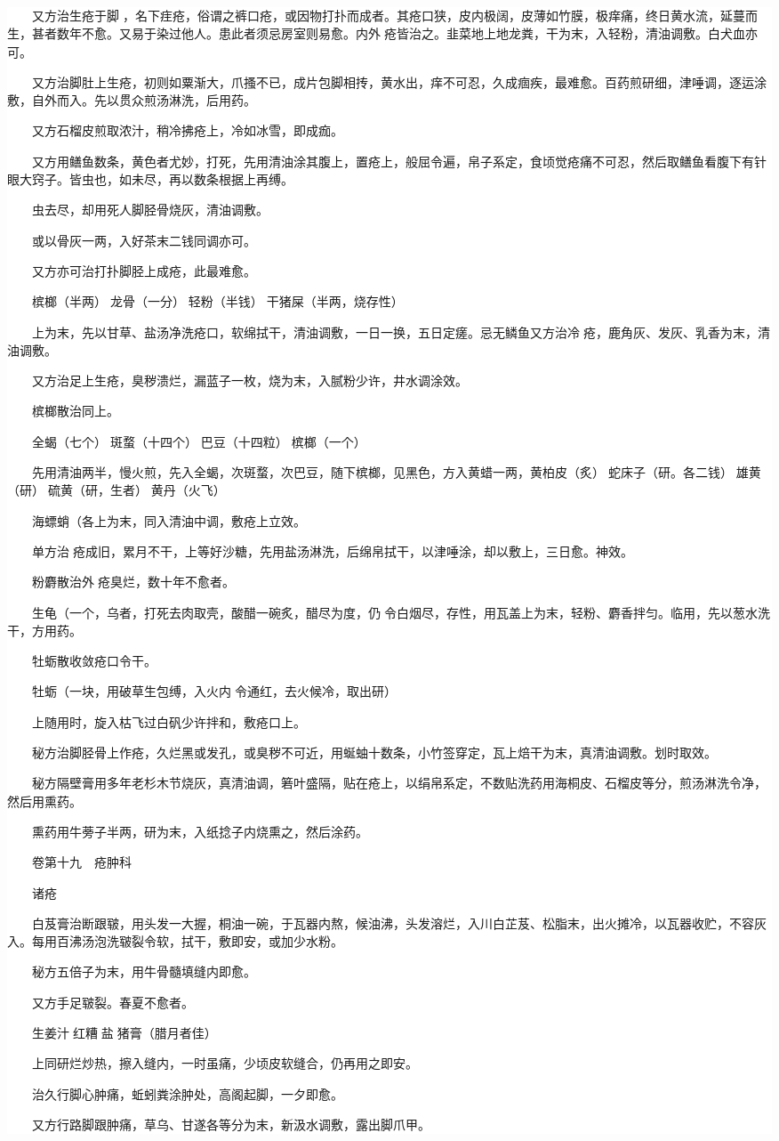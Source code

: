 　　又方治生疮于脚 ，名下疰疮，俗谓之裤口疮，或因物打扑而成者。其疮口狭，皮内极阔，皮薄如竹膜，极痒痛，终日黄水流，延蔓而生，甚者数年不愈。又易于染过他人。患此者须忌房室则易愈。内外 疮皆治之。韭菜地上地龙粪，干为末，入轻粉，清油调敷。白犬血亦可。

　　又方治脚肚上生疮，初则如粟渐大，爪搔不已，成片包脚相抟，黄水出，痒不可忍，久成痼疾，最难愈。百药煎研细，津唾调，逐运涂敷，自外而入。先以贯众煎汤淋洗，后用药。

　　又方石榴皮煎取浓汁，稍冷拂疮上，冷如冰雪，即成痂。

　　又方用鳝鱼数条，黄色者尤妙，打死，先用清油涂其腹上，置疮上，般屈令遍，帛子系定，食顷觉疮痛不可忍，然后取鳝鱼看腹下有针眼大窍子。皆虫也，如未尽，再以数条根据上再缚。

　　虫去尽，却用死人脚胫骨烧灰，清油调敷。

　　或以骨灰一两，入好茶末二钱同调亦可。

　　又方亦可治打扑脚胫上成疮，此最难愈。

　　槟榔（半两） 龙骨（一分） 轻粉（半钱） 干猪屎（半两，烧存性）

　　上为末，先以甘草、盐汤净洗疮口，软绵拭干，清油调敷，一日一换，五日定瘥。忌无鳞鱼又方治冷 疮，鹿角灰、发灰、乳香为末，清油调敷。

　　又方治足上生疮，臭秽溃烂，漏蓝子一枚，烧为末，入腻粉少许，井水调涂效。

　　槟榔散治同上。

　　全蝎（七个） 斑蝥（十四个） 巴豆（十四粒） 槟榔（一个）

　　先用清油两半，慢火煎，先入全蝎，次斑蝥，次巴豆，随下槟榔，见黑色，方入黄蜡一两，黄柏皮（炙） 蛇床子（研。各二钱） 雄黄（研） 硫黄（研，生者） 黄丹（火飞）

　　海螵蛸（各上为末，同入清油中调，敷疮上立效。

　　单方治 疮成旧，累月不干，上等好沙糖，先用盐汤淋洗，后绵帛拭干，以津唾涂，却以敷上，三日愈。神效。

　　粉麝散治外 疮臭烂，数十年不愈者。

　　生龟（一个，乌者，打死去肉取壳，酸醋一碗炙，醋尽为度，仍 令白烟尽，存性，用瓦盖上为末，轻粉、麝香拌匀。临用，先以葱水洗干，方用药。

　　牡蛎散收敛疮口令干。

　　牡蛎（一块，用破草生包缚，入火内 令通红，去火候冷，取出研）

　　上随用时，旋入枯飞过白矾少许拌和，敷疮口上。

　　秘方治脚胫骨上作疮，久烂黑或发孔，或臭秽不可近，用蜒蚰十数条，小竹签穿定，瓦上焙干为末，真清油调敷。划时取效。

　　秘方隔壁膏用多年老杉木节烧灰，真清油调，箬叶盛隔，贴在疮上，以绢帛系定，不数贴洗药用海桐皮、石榴皮等分，煎汤淋洗令净，然后用熏药。

　　熏药用牛蒡子半两，研为末，入纸捻子内烧熏之，然后涂药。

　　卷第十九　疮肿科

　　诸疮

　　白芨膏治断跟皲，用头发一大握，桐油一碗，于瓦器内熬，候油沸，头发溶烂，入川白芷芨、松脂末，出火摊冷，以瓦器收贮，不容灰入。每用百沸汤泡洗皲裂令软，拭干，敷即安，或加少水粉。

　　秘方五倍子为末，用牛骨髓填缝内即愈。

　　又方手足皲裂。春夏不愈者。

　　生姜汁 红糟 盐 猪膏（腊月者佳）

　　上同研烂炒热，擦入缝内，一时虽痛，少顷皮软缝合，仍再用之即安。

　　治久行脚心肿痛，蚯蚓粪涂肿处，高阁起脚，一夕即愈。

　　又方行路脚跟肿痛，草乌、甘遂各等分为末，新汲水调敷，露出脚爪甲。
